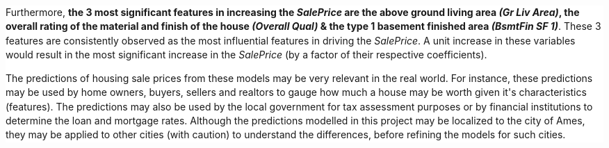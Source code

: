 Furthermore, **the 3 most significant features in increasing the *SalePrice* are the above ground living area *(Gr Liv Area)*, the overall rating of the material and finish of the house *(Overall Qual)* & the type 1 basement finished area *(BsmtFin SF 1)***. These 3 features are consistently observed as the most influential features in driving the *SalePrice*. A unit increase in these variables would result in the most significant increase in the *SalePrice* (by a factor of their respective coefficients).

The predictions of housing sale prices from these models may be very relevant in the real world. For instance, these predictions may be used by home owners, buyers, sellers and realtors to gauge how much a house may be worth given it's characteristics (features). The predictions may also be used by the local government for tax assessment purposes or by financial institutions to determine the loan and mortgage rates. Although the predictions modelled in this project may be localized to the city of Ames, they may be applied to other cities (with caution) to understand the differences, before refining the models for such cities.